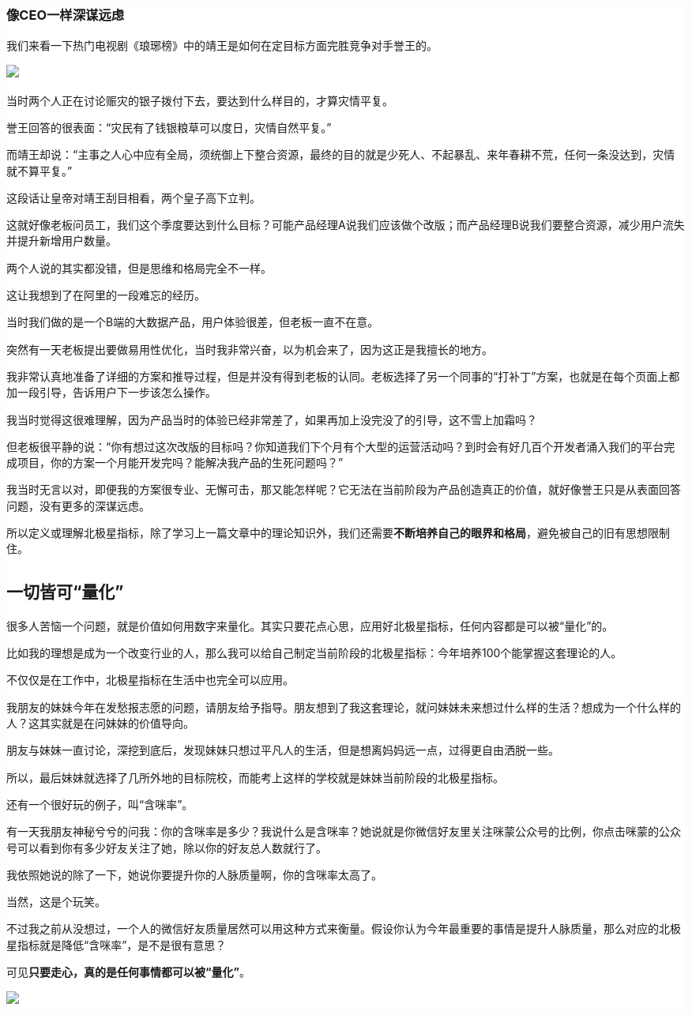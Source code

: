### 像CEO一样深谋远虑

我们来看一下热门电视剧《琅琊榜》中的靖王是如何在定目标方面完胜竞争对手誉王的。

![](https://static001.geekbang.org/resource/image/53/ab/538794fd3c0acdbb170c4464423615ab.jpg?wh=1600%2A900)

当时两个人正在讨论赈灾的银子拨付下去，要达到什么样目的，才算灾情平复。

誉王回答的很表面：“灾民有了钱银粮草可以度日，灾情自然平复。”

而靖王却说：“主事之人心中应有全局，须统御上下整合资源，最终的目的就是少死人、不起暴乱、来年春耕不荒，任何一条没达到，灾情就不算平复。”

这段话让皇帝对靖王刮目相看，两个皇子高下立判。

这就好像老板问员工，我们这个季度要达到什么目标？可能产品经理A说我们应该做个改版；而产品经理B说我们要整合资源，减少用户流失并提升新增用户数量。

两个人说的其实都没错，但是思维和格局完全不一样。

这让我想到了在阿里的一段难忘的经历。

当时我们做的是一个B端的大数据产品，用户体验很差，但老板一直不在意。

突然有一天老板提出要做易用性优化，当时我非常兴奋，以为机会来了，因为这正是我擅长的地方。

我非常认真地准备了详细的方案和推导过程，但是并没有得到老板的认同。老板选择了另一个同事的“打补丁”方案，也就是在每个页面上都加一段引导，告诉用户下一步该怎么操作。

我当时觉得这很难理解，因为产品当时的体验已经非常差了，如果再加上没完没了的引导，这不雪上加霜吗？

但老板很平静的说：“你有想过这次改版的目标吗？你知道我们下个月有个大型的运营活动吗？到时会有好几百个开发者涌入我们的平台完成项目，你的方案一个月能开发完吗？能解决我产品的生死问题吗？”

我当时无言以对，即便我的方案很专业、无懈可击，那又能怎样呢？它无法在当前阶段为产品创造真正的价值，就好像誉王只是从表面回答问题，没有更多的深谋远虑。

所以定义或理解北极星指标，除了学习上一篇文章中的理论知识外，我们还需要**不断培养自己的眼界和格局**，避免被自己的旧有思想限制住。

## 一切皆可“量化”

很多人苦恼一个问题，就是价值如何用数字来量化。其实只要花点心思，应用好北极星指标，任何内容都是可以被“量化”的。

比如我的理想是成为一个改变行业的人，那么我可以给自己制定当前阶段的北极星指标：今年培养100个能掌握这套理论的人。

不仅仅是在工作中，北极星指标在生活中也完全可以应用。

我朋友的妹妹今年在发愁报志愿的问题，请朋友给予指导。朋友想到了我这套理论，就问妹妹未来想过什么样的生活？想成为一个什么样的人？这其实就是在问妹妹的价值导向。

朋友与妹妹一直讨论，深挖到底后，发现妹妹只想过平凡人的生活，但是想离妈妈远一点，过得更自由洒脱一些。

所以，最后妹妹就选择了几所外地的目标院校，而能考上这样的学校就是妹妹当前阶段的北极星指标。

还有一个很好玩的例子，叫“含咪率”。

有一天我朋友神秘兮兮的问我：你的含咪率是多少？我说什么是含咪率？她说就是你微信好友里关注咪蒙公众号的比例，你点击咪蒙的公众号可以看到你有多少好友关注了她，除以你的好友总人数就行了。

我依照她说的除了一下，她说你要提升你的人脉质量啊，你的含咪率太高了。

当然，这是个玩笑。

不过我之前从没想过，一个人的微信好友质量居然可以用这种方式来衡量。假设你认为今年最重要的事情是提升人脉质量，那么对应的北极星指标就是降低“含咪率”，是不是很有意思？

可见**只要走心，真的是任何事情都可以被“量化”**。

![](https://static001.geekbang.org/resource/image/e3/61/e32e2ea6a31a569563a761bf24a2ba61.jpg?wh=5000%2A3458)
